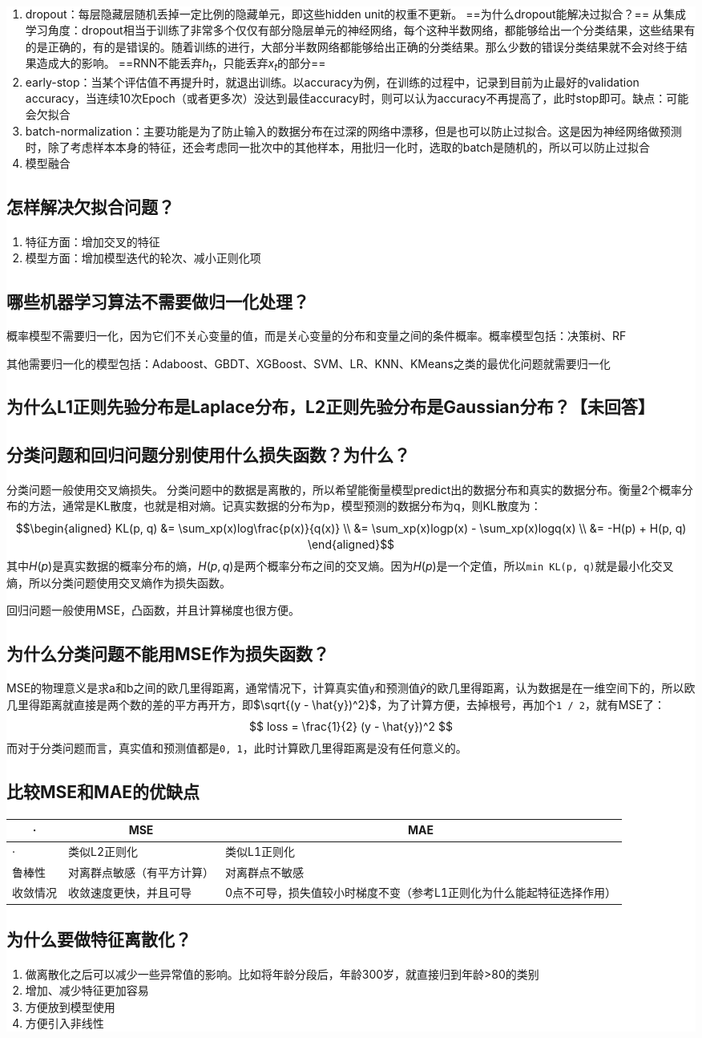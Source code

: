 1. dropout：每层隐藏层随机丢掉一定比例的隐藏单元，即这些hidden unit的权重不更新。
 ==为什么dropout能解决过拟合？== 
 从集成学习角度：dropout相当于训练了非常多个仅仅有部分隐层单元的神经网络，每个这种半数网络，都能够给出一个分类结果，这些结果有的是正确的，有的是错误的。随着训练的进行，大部分半数网络都能够给出正确的分类结果。那么少数的错误分类结果就不会对终于结果造成大的影响。
 ==RNN不能丢弃$h_t$，只能丢弃$x_t$的部分==
2. early-stop：当某个评估值不再提升时，就退出训练。以accuracy为例，在训练的过程中，记录到目前为止最好的validation accuracy，当连续10次Epoch（或者更多次）没达到最佳accuracy时，则可以认为accuracy不再提高了，此时stop即可。缺点：可能会欠拟合
3. batch-normalization：主要功能是为了防止输入的数据分布在过深的网络中漂移，但是也可以防止过拟合。这是因为神经网络做预测时，除了考虑样本本身的特征，还会考虑同一批次中的其他样本，用批归一化时，选取的batch是随机的，所以可以防止过拟合
4. 模型融合



## 怎样解决欠拟合问题？
1. 特征方面：增加交叉的特征
2. 模型方面：增加模型迭代的轮次、减小正则化项

## 哪些机器学习算法不需要做归一化处理？
概率模型不需要归一化，因为它们不关心变量的值，而是关心变量的分布和变量之间的条件概率。概率模型包括：决策树、RF

其他需要归一化的模型包括：Adaboost、GBDT、XGBoost、SVM、LR、KNN、KMeans之类的最优化问题就需要归一化

## 为什么L1正则先验分布是Laplace分布，L2正则先验分布是Gaussian分布？【未回答】

## 分类问题和回归问题分别使用什么损失函数？为什么？
分类问题一般使用交叉熵损失。
分类问题中的数据是离散的，所以希望能衡量模型predict出的数据分布和真实的数据分布。衡量2个概率分布的方法，通常是KL散度，也就是相对熵。记真实数据的分布为p，模型预测的数据分布为q，则KL散度为：
$$\begin{aligned}
KL(p, q) &= \sum_xp(x)log\frac{p(x)}{q(x)} \\
&= \sum_xp(x)logp(x) - \sum_xp(x)logq(x) \\
&= -H(p) + H(p, q)
\end{aligned}$$
其中$H(p)$是真实数据的概率分布的熵，$H(p, q)$是两个概率分布之间的交叉熵。因为$H(p)$是一个定值，所以`min KL(p, q)`就是最小化交叉熵，所以分类问题使用交叉熵作为损失函数。

回归问题一般使用MSE，凸函数，并且计算梯度也很方便。

## 为什么分类问题不能用MSE作为损失函数？
MSE的物理意义是求a和b之间的欧几里得距离，通常情况下，计算真实值`y`和预测值$\hat{y}$的欧几里得距离，认为数据是在一维空间下的，所以欧几里得距离就直接是两个数的差的平方再开方，即$\sqrt{(y - \hat{y})^2}$，为了计算方便，去掉根号，再加个`1 / 2`，就有MSE了：
$$
loss = \frac{1}{2} (y - \hat{y})^2
$$
而对于分类问题而言，真实值和预测值都是`0, 1`，此时计算欧几里得距离是没有任何意义的。

## 比较MSE和MAE的优缺点
·|MSE|MAE
---|---|---|
·|类似L2正则化|类似L1正则化
鲁棒性|对离群点敏感（有平方计算）|对离群点不敏感
收敛情况|收敛速度更快，并且可导|0点不可导，损失值较小时梯度不变（参考L1正则化为什么能起特征选择作用）

## 为什么要做特征离散化？
1. 做离散化之后可以减少一些异常值的影响。比如将年龄分段后，年龄300岁，就直接归到年龄>80的类别
2. 增加、减少特征更加容易
3. 方便放到模型使用
4. 方便引入非线性
